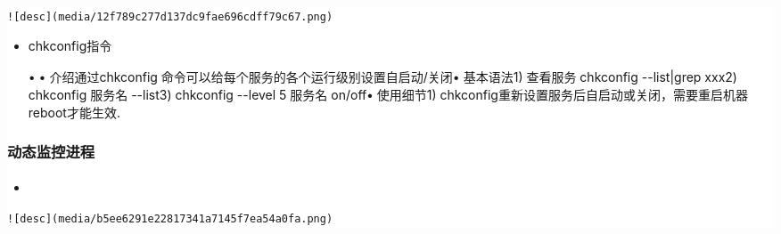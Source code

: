     ![desc](media/12f789c277d137dc9fae696cdff79c67.png)

-   chkconfig指令

    • • 介绍通过chkconfig 命令可以给每个服务的各个运行级别设置自启动/关闭• 基本语法1) 查看服务 chkconfig --list\|grep xxx2) chkconfig 服务名 --list3) chkconfig --level 5 服务名 on/off• 使用细节1) chkconfig重新设置服务后自启动或关闭，需要重启机器reboot才能生效.

### 动态监控进程

-   

    ![desc](media/b5ee6291e22817341a7145f7ea54a0fa.png)
